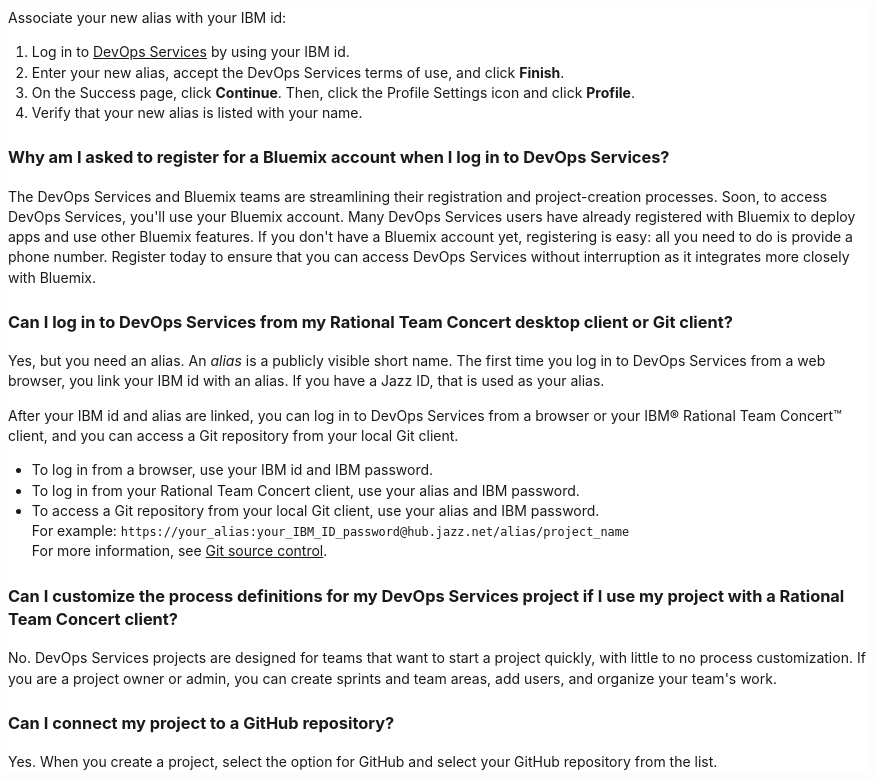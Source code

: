 Associate your new alias with your IBM id:  
1. Log in to [DevOps Services](https://hub.jazz.net) by using your IBM id.  
2. Enter your new alias, accept the DevOps Services terms of use, and click **Finish**.  
3. On the Success page, click **Continue**. Then, click the Profile Settings icon and click  **Profile**.  
4. Verify that your new alias is listed with your name.     

<a name="BluemixReg"></a>

###  Why am I asked to register for a Bluemix account when I log in to DevOps Services?

The DevOps Services and Bluemix teams are streamlining their registration and project-creation processes. Soon, to access DevOps Services, you'll use your Bluemix account. Many DevOps Services users have already registered with Bluemix to deploy apps and use other Bluemix features. If you don't have a Bluemix account yet, registering is easy: all you need to do is provide a phone number. Register today to ensure that you can access DevOps Services without interruption as it integrates more closely with Bluemix.

<a name="rtcgit"></a>

### Can I log in to DevOps Services from my Rational Team Concert desktop client or Git client? 

Yes, but you need an alias. An _alias_ is a publicly visible short name. The first time you log in to DevOps Services from a web browser, you link your IBM id with an alias. If you have a Jazz ID, that is used as your alias. 

After your IBM id and alias are linked, you can log in to DevOps Services from a browser or your IBM&reg; Rational Team Concert&trade; client, and you can access a Git repository from your local Git client.

* To log in from a browser, use your IBM id and IBM password. 
* To log in from your Rational Team Concert client, use your alias and IBM password.
* To access a Git repository from your local Git client, use your alias and IBM password.      
   For example: `https://your_alias:your_IBM_ID_password@hub.jazz.net/alias/project_name`     
   For more information, see [Git source control](/docs/git).  

<a name="custom_project"></a>  

### Can I customize the process definitions for my DevOps Services project if I use my project with a Rational Team Concert client?  

No. DevOps Services projects are designed for teams that want to start a project quickly, with little to no process customization. If you are a project owner or admin, you can create sprints and team areas, add users, and organize your team's work.  

<a name="git"></a>

### Can I connect my project to a GitHub repository? 

Yes. When you create a project, select the option for GitHub and select your GitHub repository from the list.
